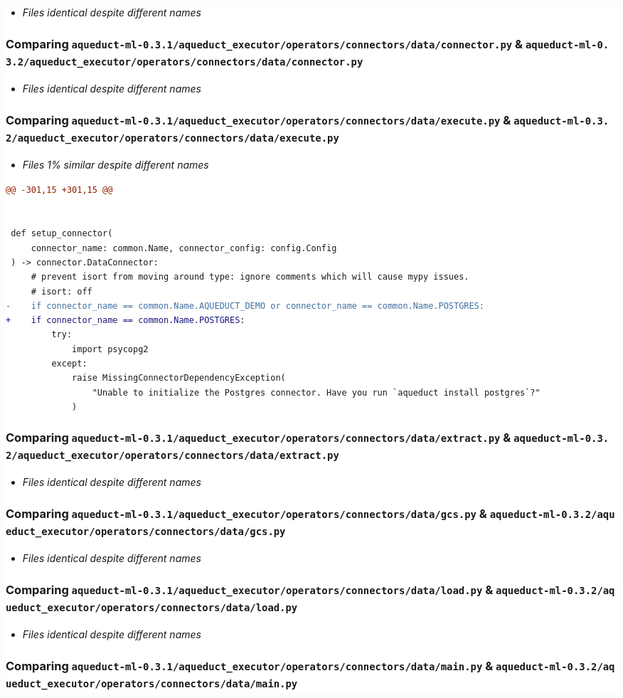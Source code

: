  * *Files identical despite different names*

### Comparing `aqueduct-ml-0.3.1/aqueduct_executor/operators/connectors/data/connector.py` & `aqueduct-ml-0.3.2/aqueduct_executor/operators/connectors/data/connector.py`

 * *Files identical despite different names*

### Comparing `aqueduct-ml-0.3.1/aqueduct_executor/operators/connectors/data/execute.py` & `aqueduct-ml-0.3.2/aqueduct_executor/operators/connectors/data/execute.py`

 * *Files 1% similar despite different names*

```diff
@@ -301,15 +301,15 @@
 
 
 def setup_connector(
     connector_name: common.Name, connector_config: config.Config
 ) -> connector.DataConnector:
     # prevent isort from moving around type: ignore comments which will cause mypy issues.
     # isort: off
-    if connector_name == common.Name.AQUEDUCT_DEMO or connector_name == common.Name.POSTGRES:
+    if connector_name == common.Name.POSTGRES:
         try:
             import psycopg2
         except:
             raise MissingConnectorDependencyException(
                 "Unable to initialize the Postgres connector. Have you run `aqueduct install postgres`?"
             )
```

### Comparing `aqueduct-ml-0.3.1/aqueduct_executor/operators/connectors/data/extract.py` & `aqueduct-ml-0.3.2/aqueduct_executor/operators/connectors/data/extract.py`

 * *Files identical despite different names*

### Comparing `aqueduct-ml-0.3.1/aqueduct_executor/operators/connectors/data/gcs.py` & `aqueduct-ml-0.3.2/aqueduct_executor/operators/connectors/data/gcs.py`

 * *Files identical despite different names*

### Comparing `aqueduct-ml-0.3.1/aqueduct_executor/operators/connectors/data/load.py` & `aqueduct-ml-0.3.2/aqueduct_executor/operators/connectors/data/load.py`

 * *Files identical despite different names*

### Comparing `aqueduct-ml-0.3.1/aqueduct_executor/operators/connectors/data/main.py` & `aqueduct-ml-0.3.2/aqueduct_executor/operators/connectors/data/main.py`
